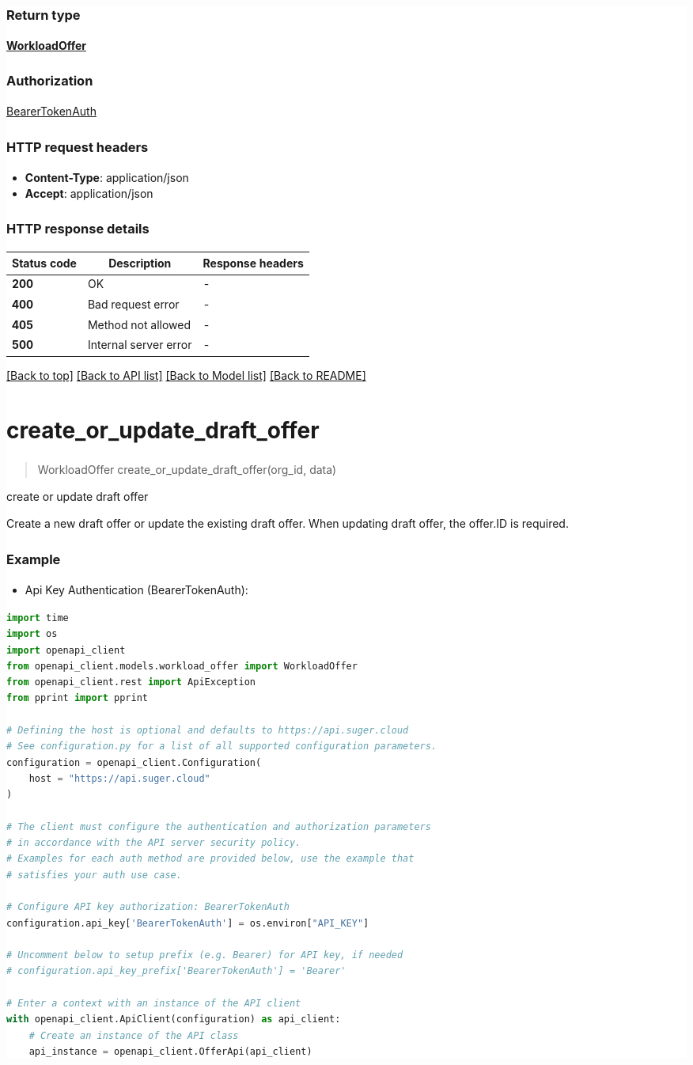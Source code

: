 ### Return type

[**WorkloadOffer**](WorkloadOffer.md)

### Authorization

[BearerTokenAuth](../README.md#BearerTokenAuth)

### HTTP request headers

 - **Content-Type**: application/json
 - **Accept**: application/json

### HTTP response details
| Status code | Description | Response headers |
|-------------|-------------|------------------|
**200** | OK |  -  |
**400** | Bad request error |  -  |
**405** | Method not allowed |  -  |
**500** | Internal server error |  -  |

[[Back to top]](#) [[Back to API list]](../README.md#documentation-for-api-endpoints) [[Back to Model list]](../README.md#documentation-for-models) [[Back to README]](../README.md)

# **create_or_update_draft_offer**
> WorkloadOffer create_or_update_draft_offer(org_id, data)

create or update draft offer

Create a new draft offer or update the existing draft offer. When updating draft offer, the offer.ID is required.

### Example

* Api Key Authentication (BearerTokenAuth):
```python
import time
import os
import openapi_client
from openapi_client.models.workload_offer import WorkloadOffer
from openapi_client.rest import ApiException
from pprint import pprint

# Defining the host is optional and defaults to https://api.suger.cloud
# See configuration.py for a list of all supported configuration parameters.
configuration = openapi_client.Configuration(
    host = "https://api.suger.cloud"
)

# The client must configure the authentication and authorization parameters
# in accordance with the API server security policy.
# Examples for each auth method are provided below, use the example that
# satisfies your auth use case.

# Configure API key authorization: BearerTokenAuth
configuration.api_key['BearerTokenAuth'] = os.environ["API_KEY"]

# Uncomment below to setup prefix (e.g. Bearer) for API key, if needed
# configuration.api_key_prefix['BearerTokenAuth'] = 'Bearer'

# Enter a context with an instance of the API client
with openapi_client.ApiClient(configuration) as api_client:
    # Create an instance of the API class
    api_instance = openapi_client.OfferApi(api_client)
```